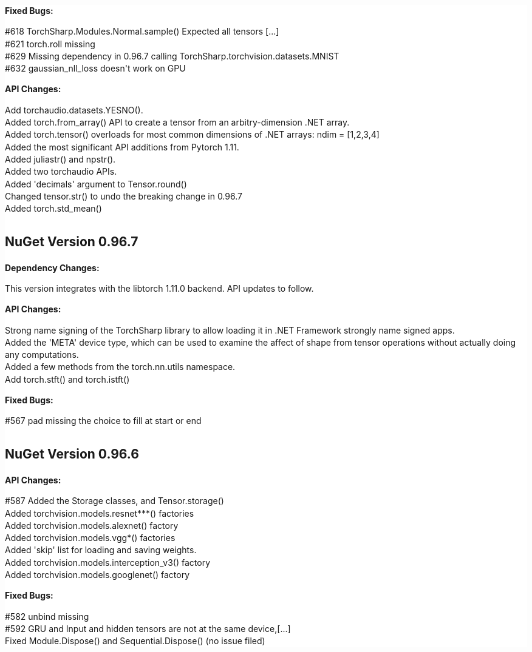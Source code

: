 __Fixed Bugs:__

#618 TorchSharp.Modules.Normal.sample() Expected all tensors [...]<br/>
#621 torch.roll missing<br/>
#629 Missing dependency in 0.96.7 calling TorchSharp.torchvision.datasets.MNIST<br/>
#632 gaussian_nll_loss doesn't work on GPU<br/>

__API Changes:__

Add torchaudio.datasets.YESNO().<br/>
Added torch.from_array() API to create a tensor from an arbitry-dimension .NET array.<br/>
Added torch.tensor() overloads for most common dimensions of .NET arrays: ndim = [1,2,3,4]<br/>
Added the most significant API additions from Pytorch 1.11.<br/>
Added juliastr() and npstr().<br/>
Added two torchaudio APIs.<br/>
Added 'decimals' argument to Tensor.round()<br/>
Changed tensor.str() to undo the breaking change in 0.96.7<br/>
Added torch.std_mean()<br/>

## NuGet Version 0.96.7

__Dependency Changes:__

This version integrates with the libtorch 1.11.0 backend. API updates to follow.<br/>

__API Changes:__

Strong name signing of the TorchSharp library to allow loading it in .NET Framework strongly name signed apps.<br/>
Added the 'META' device type, which can be used to examine the affect of shape from tensor operations without actually doing any computations.<br/>
Added a few methods from the torch.nn.utils namespace.<br/>
Add torch.stft() and torch.istft()

__Fixed Bugs:__

#567 pad missing the choice to fill at start or end<br/>

## NuGet Version 0.96.6

__API Changes:__

#587 Added the Storage classes, and Tensor.storage()<br/>
Added torchvision.models.resnet***() factories<br/>
Added torchvision.models.alexnet() factory<br/>
Added torchvision.models.vgg*() factories<br/>
Added 'skip' list for loading and saving weights.<br/>
Added torchvision.models.interception_v3() factory<br/>
Added torchvision.models.googlenet() factory<br/>

__Fixed Bugs:__

#582 unbind missing<br/>
#592 GRU and Input and hidden tensors are not at the same device,[...]<br/>
Fixed Module.Dispose() and Sequential.Dispose() (no issue filed)
